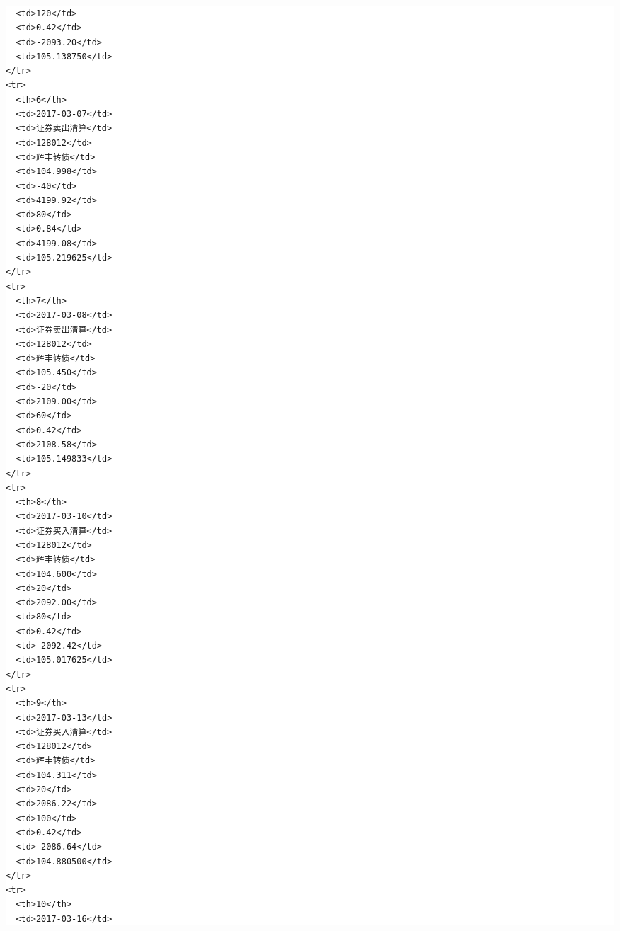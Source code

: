       <td>120</td>
      <td>0.42</td>
      <td>-2093.20</td>
      <td>105.138750</td>
    </tr>
    <tr>
      <th>6</th>
      <td>2017-03-07</td>
      <td>证券卖出清算</td>
      <td>128012</td>
      <td>辉丰转债</td>
      <td>104.998</td>
      <td>-40</td>
      <td>4199.92</td>
      <td>80</td>
      <td>0.84</td>
      <td>4199.08</td>
      <td>105.219625</td>
    </tr>
    <tr>
      <th>7</th>
      <td>2017-03-08</td>
      <td>证券卖出清算</td>
      <td>128012</td>
      <td>辉丰转债</td>
      <td>105.450</td>
      <td>-20</td>
      <td>2109.00</td>
      <td>60</td>
      <td>0.42</td>
      <td>2108.58</td>
      <td>105.149833</td>
    </tr>
    <tr>
      <th>8</th>
      <td>2017-03-10</td>
      <td>证券买入清算</td>
      <td>128012</td>
      <td>辉丰转债</td>
      <td>104.600</td>
      <td>20</td>
      <td>2092.00</td>
      <td>80</td>
      <td>0.42</td>
      <td>-2092.42</td>
      <td>105.017625</td>
    </tr>
    <tr>
      <th>9</th>
      <td>2017-03-13</td>
      <td>证券买入清算</td>
      <td>128012</td>
      <td>辉丰转债</td>
      <td>104.311</td>
      <td>20</td>
      <td>2086.22</td>
      <td>100</td>
      <td>0.42</td>
      <td>-2086.64</td>
      <td>104.880500</td>
    </tr>
    <tr>
      <th>10</th>
      <td>2017-03-16</td>